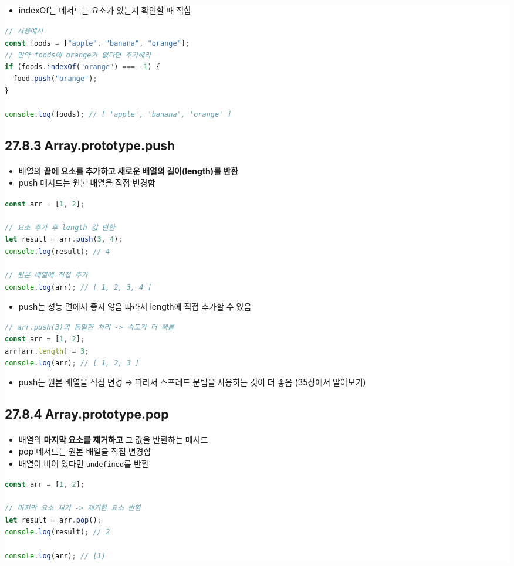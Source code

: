 - indexOf는 메서드는 요소가 있는지 확인할 때 적합

```jsx
// 사용예시
const foods = ["apple", "banana", "orange"];
// 만약 foods에 orange가 없다면 추가해라
if (foods.indexOf("orange") === -1) {
  food.push("orange");
}

console.log(foods); // [ 'apple', 'banana', 'orange' ]
```

## 27.8.3 Array.prototype.push

- 배열의 **끝에 요소를 추가하고 새로운 배열의 길이(length)를 반환**
- push 메서드는 원본 배열을 직접 변경함

```jsx
const arr = [1, 2];

// 요소 추가 후 length 값 반환
let result = arr.push(3, 4);
console.log(result); // 4

// 원본 배열에 직접 추가
console.log(arr); // [ 1, 2, 3, 4 ]
```

- push는 성능 면에서 좋지 않음 따라서 length에 직접 추가할 수 있음

```jsx
// arr.push(3)과 동일한 처리 -> 속도가 더 빠름
const arr = [1, 2];
arr[arr.length] = 3;
console.log(arr); // [ 1, 2, 3 ]
```

- push는 원본 배열을 직접 변경 → 따라서 스프레드 문법을 사용하는 것이 더 좋음 (35장에서 알아보기)

## 27.8.4 Array.prototype.pop

- 배열의 **마지막 요소를 제거하고** 그 값을 반환하는 메서드
- pop 메서드는 원본 배열을 직접 변경함
- 배열이 비어 있다면 `undefined`를 반환

```jsx
const arr = [1, 2];

// 마지막 요소 제거 -> 제거한 요소 반환
let result = arr.pop();
console.log(result); // 2

console.log(arr); // [1]
```

